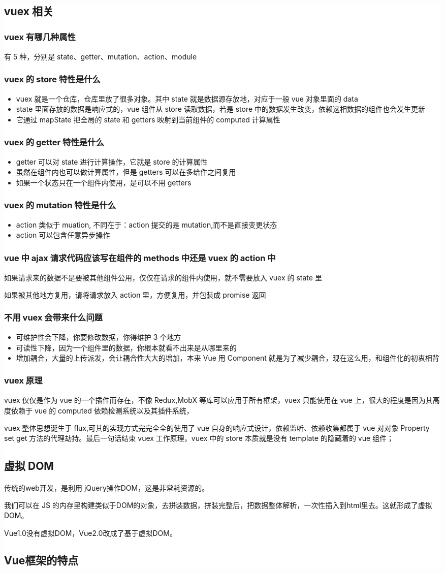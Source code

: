 ## vuex 相关

### vuex 有哪几种属性

有 5 种，分别是 state、getter、mutation、action、module

### vuex 的 store 特性是什么

- vuex 就是一个仓库，仓库里放了很多对象。其中 state 就是数据源存放地，对应于一般 vue 对象里面的 data
- state 里面存放的数据是响应式的，vue 组件从 store 读取数据，若是 store 中的数据发生改变，依赖这相数据的组件也会发生更新
- 它通过 mapState 把全局的 state 和 getters 映射到当前组件的 computed 计算属性

### vuex 的 getter 特性是什么

- getter 可以对 state 进行计算操作，它就是 store 的计算属性
- 虽然在组件内也可以做计算属性，但是 getters 可以在多给件之间复用
- 如果一个状态只在一个组件内使用，是可以不用 getters

### vuex 的 mutation 特性是什么

- action 类似于 muation, 不同在于：action 提交的是 mutation,而不是直接变更状态
- action 可以包含任意异步操作

### vue 中 ajax 请求代码应该写在组件的 methods 中还是 vuex 的 action 中

如果请求来的数据不是要被其他组件公用，仅仅在请求的组件内使用，就不需要放入 vuex 的 state 里

如果被其他地方复用，请将请求放入 action 里，方便复用，并包装成 promise 返回

### 不用 vuex 会带来什么问题

- 可维护性会下降，你要修改数据，你得维护 3 个地方
- 可读性下降，因为一个组件里的数据，你根本就看不出来是从哪里来的
- 增加耦合，大量的上传派发，会让耦合性大大的增加，本来 Vue 用 Component 就是为了减少耦合，现在这么用，和组件化的初衷相背

### vuex 原理

vuex 仅仅是作为 vue 的一个插件而存在，不像 Redux,MobX 等库可以应用于所有框架，vuex 只能使用在 vue 上，很大的程度是因为其高度依赖于 vue 的 computed 依赖检测系统以及其插件系统，

vuex 整体思想诞生于 flux,可其的实现方式完完全全的使用了 vue 自身的响应式设计，依赖监听、依赖收集都属于 vue 对对象 Property set get 方法的代理劫持。最后一句话结束 vuex 工作原理，vuex 中的 store 本质就是没有 template 的隐藏着的 vue 组件；

## 虚拟 DOM

传统的web开发，是利用 jQuery操作DOM，这是非常耗资源的。

我们可以在 JS 的内存里构建类似于DOM的对象，去拼装数据，拼装完整后，把数据整体解析，一次性插入到html里去。这就形成了虚拟 DOM。

Vue1.0没有虚拟DOM，Vue2.0改成了基于虚拟DOM。

## Vue框架的特点
